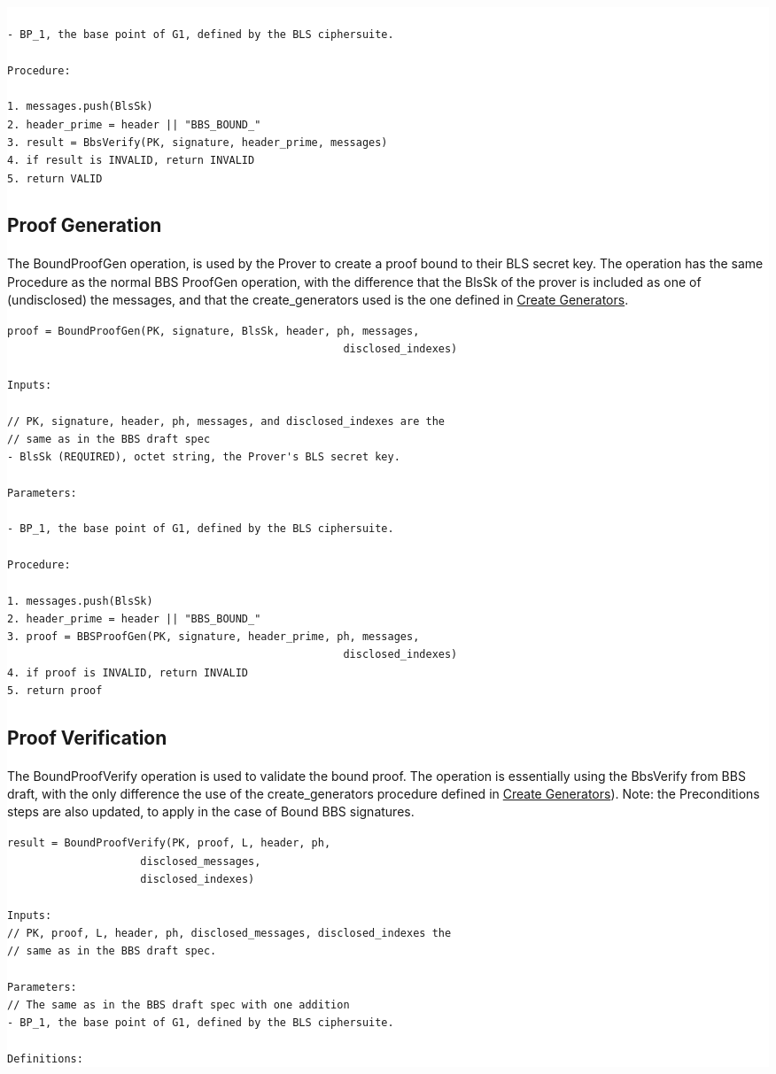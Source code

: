 ```

- BP_1, the base point of G1, defined by the BLS ciphersuite.

Procedure:

1. messages.push(BlsSk)
2. header_prime = header || "BBS_BOUND_"
3. result = BbsVerify(PK, signature, header_prime, messages)
4. if result is INVALID, return INVALID
5. return VALID
```

## Proof Generation

The BoundProofGen operation, is used by the Prover to create a proof bound to their BLS secret key. The operation has the same Procedure as the normal BBS ProofGen operation, with the difference that the BlsSk of the prover is included as one of (undisclosed) the messages, and that the create\_generators used is the one defined in [Create Generators](#create-generators).

```
proof = BoundProofGen(PK, signature, BlsSk, header, ph, messages,
                                                     disclosed_indexes)

Inputs:

// PK, signature, header, ph, messages, and disclosed_indexes are the
// same as in the BBS draft spec
- BlsSk (REQUIRED), octet string, the Prover's BLS secret key.

Parameters:

- BP_1, the base point of G1, defined by the BLS ciphersuite.

Procedure:

1. messages.push(BlsSk)
2. header_prime = header || "BBS_BOUND_"
3. proof = BBSProofGen(PK, signature, header_prime, ph, messages,
                                                     disclosed_indexes)
4. if proof is INVALID, return INVALID
5. return proof
```

## Proof Verification

The BoundProofVerify operation is used to validate the bound proof. The operation is essentially using the BbsVerify from BBS draft, with the only difference the use of the create\_generators procedure defined in [Create Generators](#create-generators)). Note: the Preconditions steps are also updated, to apply in the case of Bound BBS signatures.

```
result = BoundProofVerify(PK, proof, L, header, ph,
                     disclosed_messages,
                     disclosed_indexes)

Inputs:
// PK, proof, L, header, ph, disclosed_messages, disclosed_indexes the
// same as in the BBS draft spec.

Parameters:
// The same as in the BBS draft spec with one addition
- BP_1, the base point of G1, defined by the BLS ciphersuite.

Definitions:
```